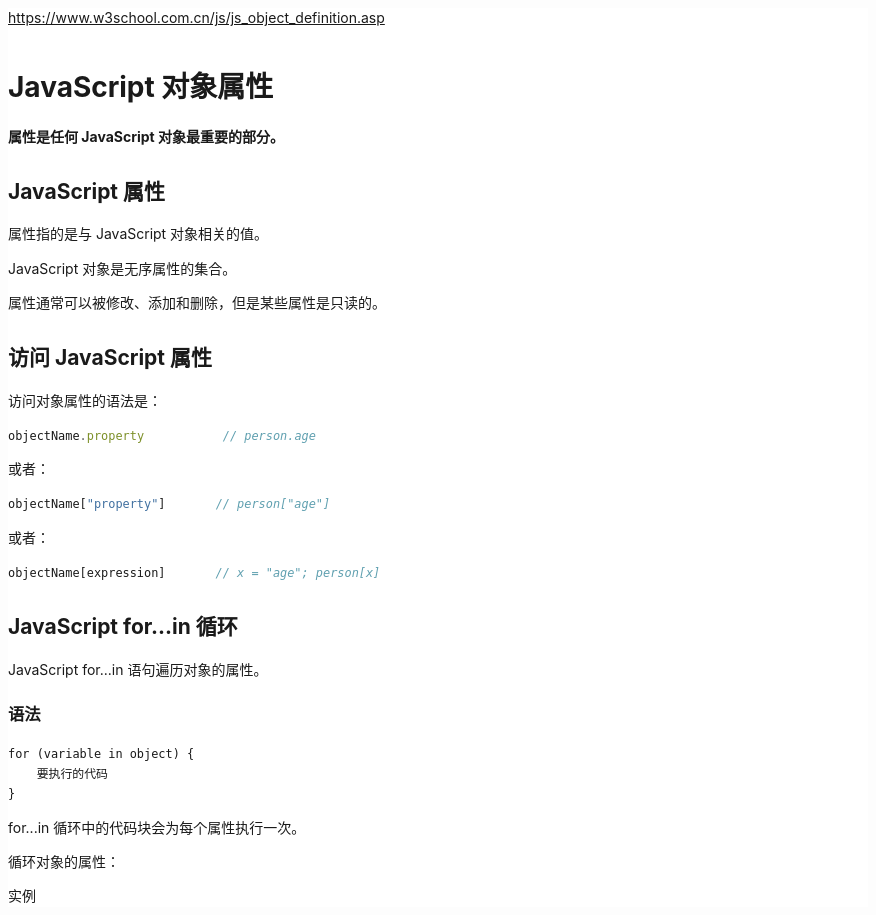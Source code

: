 https://www.w3school.com.cn/js/js_object_definition.asp





# JavaScript 对象属性

**属性是任何 JavaScript 对象最重要的部分。**



## JavaScript 属性

属性指的是与 JavaScript 对象相关的值。

JavaScript 对象是无序属性的集合。

属性通常可以被修改、添加和删除，但是某些属性是只读的。

## 访问 JavaScript 属性

访问对象属性的语法是：

```javascript
objectName.property           // person.age
```

或者：

```javascript
objectName["property"]       // person["age"]
```

或者：

```javascript
objectName[expression]       // x = "age"; person[x]
```



## JavaScript for...in 循环

JavaScript for...in 语句遍历对象的属性。

### 语法

```
for (variable in object) {
    要执行的代码
}
```

for...in 循环中的代码块会为每个属性执行一次。

循环对象的属性：

实例
